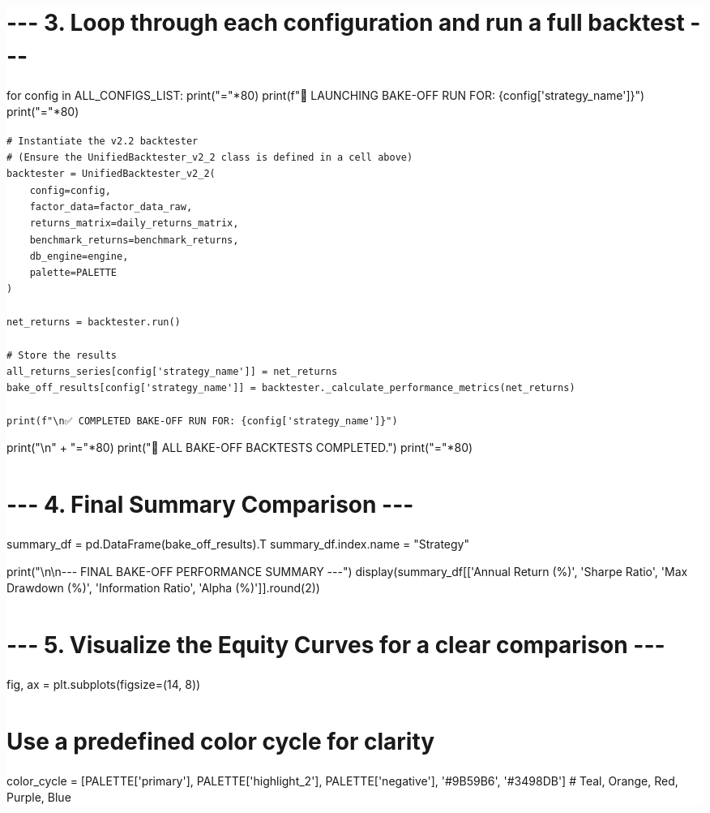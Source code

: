 # --- 3. Loop through each configuration and run a full backtest ---
for config in ALL_CONFIGS_LIST:
    print("="*80)
    print(f"🚀 LAUNCHING BAKE-OFF RUN FOR: {config['strategy_name']}")
    print("="*80)
    
    # Instantiate the v2.2 backtester
    # (Ensure the UnifiedBacktester_v2_2 class is defined in a cell above)
    backtester = UnifiedBacktester_v2_2(
        config=config,
        factor_data=factor_data_raw,
        returns_matrix=daily_returns_matrix,
        benchmark_returns=benchmark_returns,
        db_engine=engine,
        palette=PALETTE
    )
    
    net_returns = backtester.run()
    
    # Store the results
    all_returns_series[config['strategy_name']] = net_returns
    bake_off_results[config['strategy_name']] = backtester._calculate_performance_metrics(net_returns)
    
    print(f"\n✅ COMPLETED BAKE-OFF RUN FOR: {config['strategy_name']}")

print("\n" + "="*80)
print("🎉 ALL BAKE-OFF BACKTESTS COMPLETED.")
print("="*80)

# --- 4. Final Summary Comparison ---
summary_df = pd.DataFrame(bake_off_results).T
summary_df.index.name = "Strategy"

print("\n\n--- FINAL BAKE-OFF PERFORMANCE SUMMARY ---")
display(summary_df[['Annual Return (%)', 'Sharpe Ratio', 'Max Drawdown (%)', 'Information Ratio', 'Alpha (%)']].round(2))

# --- 5. Visualize the Equity Curves for a clear comparison ---
fig, ax = plt.subplots(figsize=(14, 8))

# Use a predefined color cycle for clarity
color_cycle = [PALETTE['primary'], PALETTE['highlight_2'], PALETTE['negative'], '#9B59B6', '#3498DB'] # Teal, Orange, Red, Purple, Blue
